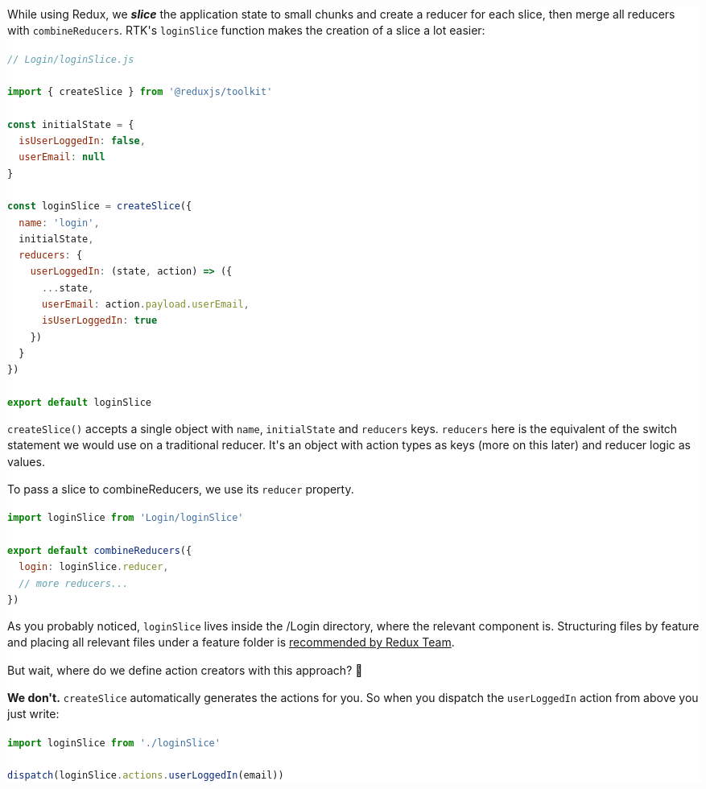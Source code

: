 While using Redux, we ***slice*** the application state to small chunks and create a reducer for each slice, then merge all reducers with `combineReducers`. RTK's `loginSlice` function makes the creation of a slice a lot easier:

```js
// Login/loginSlice.js

import { createSlice } from '@reduxjs/toolkit'

const initialState = {
  isUserLoggedIn: false,
  userEmail: null
}

const loginSlice = createSlice({
  name: 'login',
  initialState,
  reducers: {
    userLoggedIn: (state, action) => ({
      ...state,
      userEmail: action.payload.userEmail,
      isUserLoggedIn: true
    })
  }
})

export default loginSlice
```

`createSlice()` accepts a single object with `name`, `initialState` and `reducers` keys. `reducers` here is the equivalent of the switch statement we would use on a traditional reducer. It's an object with action types as keys (more on this later) and reducer logic as values.

To pass a slice to combineReducers, we use its `reducer` property.

```js
import loginSlice from 'Login/loginSlice'

export default combineReducers({
  login: loginSlice.reducer,
  // more reducers...
})
```

As you probably noticed, `loginSlice` lives inside the /Login directory, where the relevant component is. Structuring files by feature and placing all relevant files under a feature folder is [recommended by Redux Team](https://redux.js.org/style-guide/style-guide#structure-files-as-feature-folders-or-ducks). 

But wait, where do we define action creators with this approach? 🤔

**We don't.** `createSlice` automatically generates the actions for you. So when you dispatch the `userLoggedIn` action from above you just write:

```js
import loginSlice from './loginSlice'

dispatch(loginSlice.actions.userLoggedIn(email))
```
